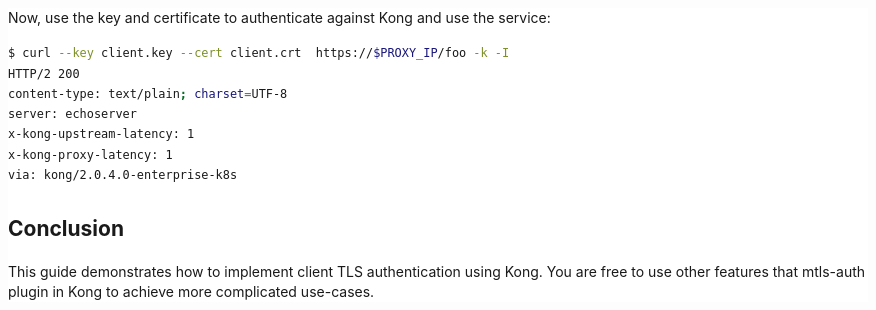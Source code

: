 Now, use the key and certificate to authenticate against Kong and use the
service:

```bash
$ curl --key client.key --cert client.crt  https://$PROXY_IP/foo -k -I
HTTP/2 200
content-type: text/plain; charset=UTF-8
server: echoserver
x-kong-upstream-latency: 1
x-kong-proxy-latency: 1
via: kong/2.0.4.0-enterprise-k8s
```

## Conclusion

This guide demonstrates how to implement client TLS authentication
using Kong.
You are free to use other features that mtls-auth plugin in Kong to
achieve more complicated use-cases.
